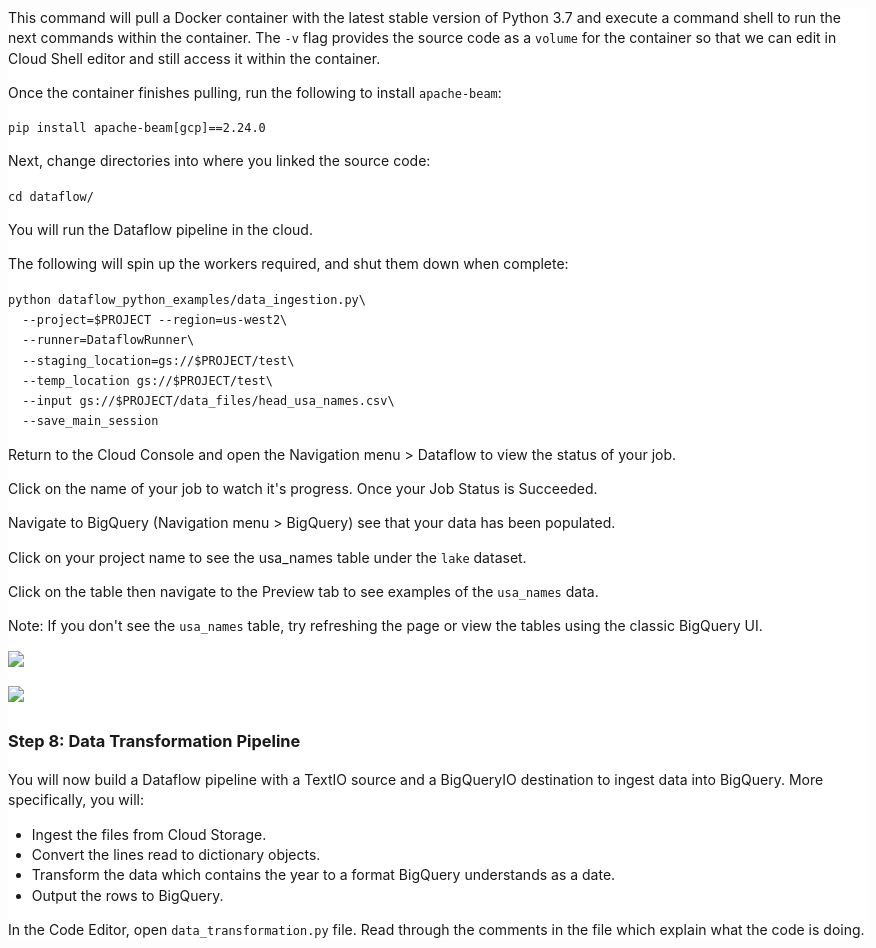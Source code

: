 This command will pull a Docker container with the latest stable version of Python 3.7 and execute a command shell to run the next commands within the container. The `-v` flag provides the source code as a `volume` for the container so that we can edit in Cloud Shell editor and still access it within the container.

Once the container finishes pulling, run the following to install `apache-beam`:

```
pip install apache-beam[gcp]==2.24.0
```

Next, change directories into where you linked the source code:

```
cd dataflow/
```
You will run the Dataflow pipeline in the cloud.

The following will spin up the workers required, and shut them down when complete:

```
python dataflow_python_examples/data_ingestion.py\
  --project=$PROJECT --region=us-west2\
  --runner=DataflowRunner\
  --staging_location=gs://$PROJECT/test\
  --temp_location gs://$PROJECT/test\
  --input gs://$PROJECT/data_files/head_usa_names.csv\
  --save_main_session
```

Return to the Cloud Console and open the Navigation menu > Dataflow to view the status of your job.

Click on the name of your job to watch it's progress. Once your Job Status is Succeeded.

Navigate to BigQuery (Navigation menu > BigQuery) see that your data has been populated.

Click on your project name to see the usa_names table under the `lake` dataset.

Click on the table then navigate to the Preview tab to see examples of the `usa_names` data.

Note: If you don't see the `usa_names` table, try refreshing the page or view the tables using the classic BigQuery UI.

![](https://user-images.githubusercontent.com/62965911/214003223-c9978288-7368-4270-b3bd-4b3b10de768c.png)

![](https://user-images.githubusercontent.com/62965911/214003185-9ef0f776-d270-46f1-b3b3-47dff5e6a54a.png)

### Step 8: Data Transformation Pipeline

You will now build a Dataflow pipeline with a TextIO source and a BigQueryIO destination to ingest data into BigQuery. More specifically, you will:

-   Ingest the files from Cloud Storage.
-   Convert the lines read to dictionary objects.
-   Transform the data which contains the year to a format BigQuery understands as a date.
-   Output the rows to BigQuery.

In the Code Editor, open `data_transformation.py` file. Read through the comments in the file which explain what the code is doing.
